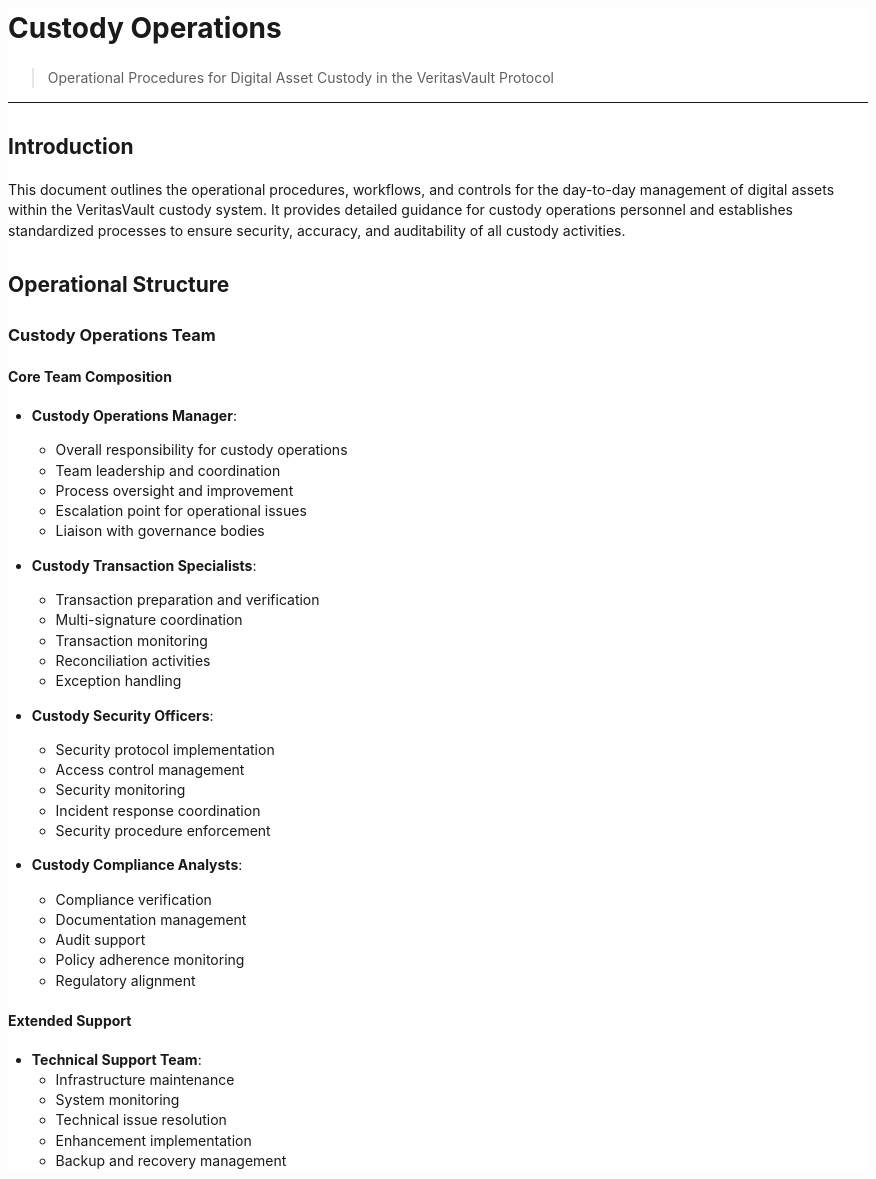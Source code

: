 # Custody Operations

> Operational Procedures for Digital Asset Custody in the VeritasVault Protocol

---

## Introduction

This document outlines the operational procedures, workflows, and controls for the day-to-day management of digital assets within the VeritasVault custody system. It provides detailed guidance for custody operations personnel and establishes standardized processes to ensure security, accuracy, and auditability of all custody activities.

## Operational Structure

### Custody Operations Team

#### Core Team Composition

* **Custody Operations Manager**:
  * Overall responsibility for custody operations
  * Team leadership and coordination
  * Process oversight and improvement
  * Escalation point for operational issues
  * Liaison with governance bodies

* **Custody Transaction Specialists**:
  * Transaction preparation and verification
  * Multi-signature coordination
  * Transaction monitoring
  * Reconciliation activities
  * Exception handling

* **Custody Security Officers**:
  * Security protocol implementation
  * Access control management
  * Security monitoring
  * Incident response coordination
  * Security procedure enforcement

* **Custody Compliance Analysts**:
  * Compliance verification
  * Documentation management
  * Audit support
  * Policy adherence monitoring
  * Regulatory alignment

#### Extended Support

* **Technical Support Team**:
  * Infrastructure maintenance
  * System monitoring
  * Technical issue resolution
  * Enhancement implementation
  * Backup and recovery management
